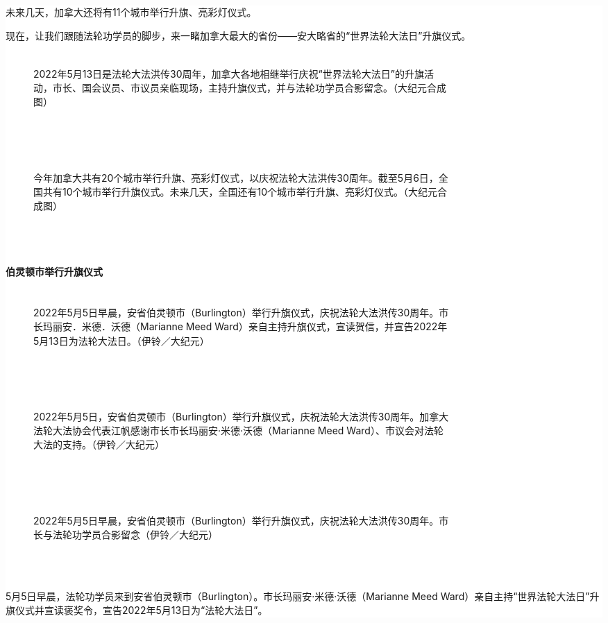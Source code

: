  </p>
 <p>
  未来几天，加拿大还将有11个城市举行升旗、亮彩灯仪式。
 </p>
 <p>
  现在，让我们跟随法轮功学员的脚步，来一睹加拿大最大的省份——安大略省的“世界法轮大法日”升旗仪式。
 </p>
 <figure aria-describedby="caption-attachment-13729618" class="wp-caption aligncenter" id="attachment_13729618" style="width: 600px">
  <ok href="https://i.epochtimes.com/assets/uploads/2022/05/id13729618-Capture.jpg" target="_blank">
   <img alt="" class="size-large wp-image-13729618" src="https://i.epochtimes.com/assets/uploads/2022/05/id13729618-Capture-600x400.jpg"/>
  </ok>
  <br/><figcaption class="wp-caption-text" id="caption-attachment-13729618">
   2022年5月13日是法轮大法洪传30周年，加拿大各地相继举行庆祝“世界法轮大法日”的升旗活动，市长、国会议员、市议员亲临现场，主持升旗仪式，并与法轮功学员合影留念。（大纪元合成图）
  </figcaption><br/>
 </figure><br/>
 <figure aria-describedby="caption-attachment-13729984" class="wp-caption aligncenter" id="attachment_13729984" style="width: 600px">
  <ok href="https://i.epochtimes.com/assets/uploads/2022/05/id13729984-Capture.jpg" target="_blank">
   <img alt="" class="size-large wp-image-13729984" src="https://i.epochtimes.com/assets/uploads/2022/05/id13729984-Capture-600x401.jpg"/>
  </ok>
  <br/><figcaption class="wp-caption-text" id="caption-attachment-13729984">
   今年加拿大共有20个城市举行升旗、亮彩灯仪式，以庆祝法轮大法洪传30周年。截至5月6日，全国共有10个城市举行升旗仪式。未来几天，全国还有10个城市举行升旗、亮彩灯仪式。（大纪元合成图）
  </figcaption><br/>
 </figure><br/>
 <h4>
  伯灵顿市举行升旗仪式
 </h4>
 <figure aria-describedby="caption-attachment-13729263" class="wp-caption aligncenter" id="attachment_13729263" style="width: 600px">
  <ok href="https://i.epochtimes.com/assets/uploads/2022/05/id13729263-DSC_0116.jpg" target="_blank">
   <img alt="" class="size-large wp-image-13729263" src="https://i.epochtimes.com/assets/uploads/2022/05/id13729263-DSC_0116-600x402.jpg"/>
  </ok>
  <br/><figcaption class="wp-caption-text" id="caption-attachment-13729263">
   2022年5月5日早晨，安省伯灵顿市（Burlington）举行升旗仪式，庆祝法轮大法洪传30周年。市长玛丽安．米德．沃德（Marianne Meed Ward）亲自主持升旗仪式，宣读贺信，并宣告2022年5月13日为法轮大法日。（伊铃／大纪元）
  </figcaption><br/>
 </figure><br/>
 <figure aria-describedby="caption-attachment-13729264" class="wp-caption aligncenter" id="attachment_13729264" style="width: 600px">
  <ok href="https://i.epochtimes.com/assets/uploads/2022/05/id13729264-DSC_0069.jpg" target="_blank">
   <img alt="" class="size-large wp-image-13729264" src="https://i.epochtimes.com/assets/uploads/2022/05/id13729264-DSC_0069-600x402.jpg"/>
  </ok>
  <br/><figcaption class="wp-caption-text" id="caption-attachment-13729264">
   2022年5月5日，安省伯灵顿市（Burlington）举行升旗仪式，庆祝法轮大法洪传30周年。加拿大法轮大法协会代表江帆感谢市长市长玛丽安‧米德‧沃德（Marianne Meed Ward）、市议会对法轮大法的支持。（伊铃／大纪元）
  </figcaption><br/>
 </figure><br/>
 <figure aria-describedby="caption-attachment-13729619" class="wp-caption aligncenter" id="attachment_13729619" style="width: 600px">
  <ok href="https://i.epochtimes.com/assets/uploads/2022/05/id13729619-DSC_0125.jpg" target="_blank">
   <img alt="" class="size-large wp-image-13729619" src="https://i.epochtimes.com/assets/uploads/2022/05/id13729619-DSC_0125-600x402.jpg"/>
  </ok>
  <br/><figcaption class="wp-caption-text" id="caption-attachment-13729619">
   2022年5月5日早晨，安省伯灵顿市（Burlington）举行升旗仪式，庆祝法轮大法洪传30周年。市长与法轮功学员合影留念（伊铃／大纪元）
  </figcaption><br/>
 </figure><br/>
 <p>
  5月5日早晨，法轮功学员来到安省伯灵顿市（Burlington）。市长玛丽安‧米德‧沃德（Marianne Meed Ward）亲自主持“世界法轮大法日”升旗仪式并宣读褒奖令，宣告2022年5月13日为“法轮大法日”。
 </p>